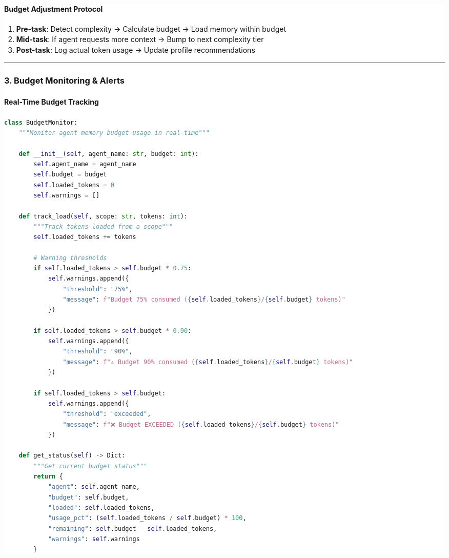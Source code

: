 #### Budget Adjustment Protocol

1. **Pre-task**: Detect complexity → Calculate budget → Load memory within budget
2. **Mid-task**: If agent requests more context → Bump to next complexity tier
3. **Post-task**: Log actual token usage → Update profile recommendations

---

### 3. Budget Monitoring & Alerts

#### Real-Time Budget Tracking

```python
class BudgetMonitor:
    """Monitor agent memory budget usage in real-time"""

    def __init__(self, agent_name: str, budget: int):
        self.agent_name = agent_name
        self.budget = budget
        self.loaded_tokens = 0
        self.warnings = []

    def track_load(self, scope: str, tokens: int):
        """Track tokens loaded from a scope"""
        self.loaded_tokens += tokens

        # Warning thresholds
        if self.loaded_tokens > self.budget * 0.75:
            self.warnings.append({
                "threshold": "75%",
                "message": f"Budget 75% consumed ({self.loaded_tokens}/{self.budget} tokens)"
            })

        if self.loaded_tokens > self.budget * 0.90:
            self.warnings.append({
                "threshold": "90%",
                "message": f"⚠️ Budget 90% consumed ({self.loaded_tokens}/{self.budget} tokens)"
            })

        if self.loaded_tokens > self.budget:
            self.warnings.append({
                "threshold": "exceeded",
                "message": f"❌ Budget EXCEEDED ({self.loaded_tokens}/{self.budget} tokens)"
            })

    def get_status(self) -> Dict:
        """Get current budget status"""
        return {
            "agent": self.agent_name,
            "budget": self.budget,
            "loaded": self.loaded_tokens,
            "usage_pct": (self.loaded_tokens / self.budget) * 100,
            "remaining": self.budget - self.loaded_tokens,
            "warnings": self.warnings
        }
```
